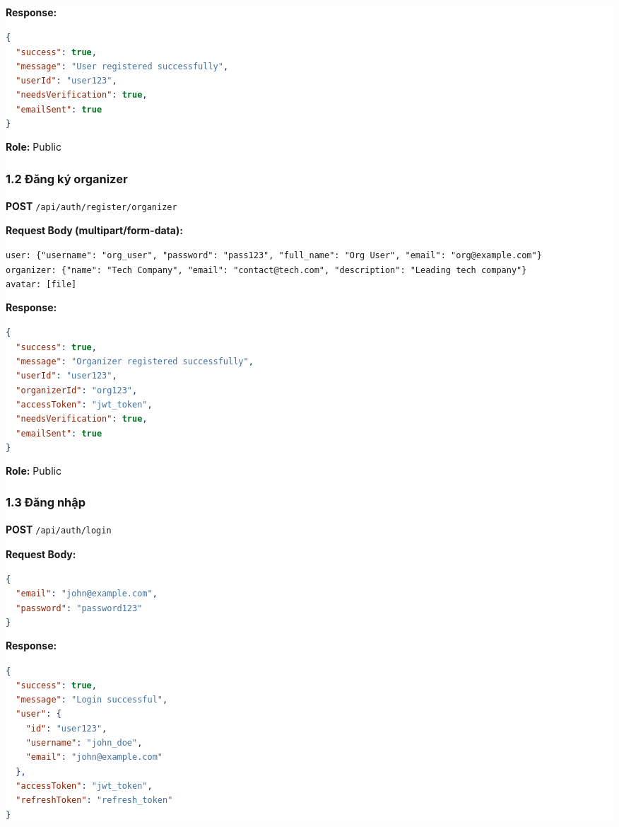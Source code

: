 **Response:**
```json
{
  "success": true,
  "message": "User registered successfully",
  "userId": "user123",
  "needsVerification": true,
  "emailSent": true
}
```

**Role:** Public

### 1.2 Đăng ký organizer
**POST** `/api/auth/register/organizer`

**Request Body (multipart/form-data):**
```
user: {"username": "org_user", "password": "pass123", "full_name": "Org User", "email": "org@example.com"}
organizer: {"name": "Tech Company", "email": "contact@tech.com", "description": "Leading tech company"}
avatar: [file]
```

**Response:**
```json
{
  "success": true,
  "message": "Organizer registered successfully",
  "userId": "user123",
  "organizerId": "org123",
  "accessToken": "jwt_token",
  "needsVerification": true,
  "emailSent": true
}
```

**Role:** Public

### 1.3 Đăng nhập
**POST** `/api/auth/login`

**Request Body:**
```json
{
  "email": "john@example.com",
  "password": "password123"
}
```

**Response:**
```json
{
  "success": true,
  "message": "Login successful",
  "user": {
    "id": "user123",
    "username": "john_doe",
    "email": "john@example.com"
  },
  "accessToken": "jwt_token",
  "refreshToken": "refresh_token"
}
```
